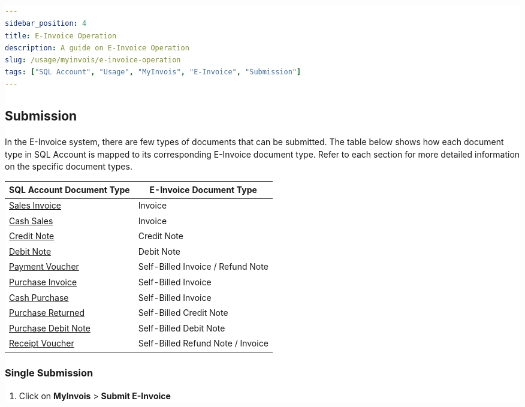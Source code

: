 ```yaml
---
sidebar_position: 4
title: E-Invoice Operation
description: A guide on E-Invoice Operation
slug: /usage/myinvois/e-invoice-operation
tags: ["SQL Account", "Usage", "MyInvois", "E-Invoice", "Submission"]
---
```


## Submission

In the E-Invoice system, there are few types of documents that can be submitted. The table below shows how each document type in SQL Account is mapped to its corresponding E-Invoice document type. Refer to each section for more detailed information on the specific document types.

| SQL Account Document Type                                     | E-Invoice Document Type           |
| ------------------------------------------------------------- | --------------------------------- |
| [Sales Invoice](e-invoice#sales-invoice--cash-sales)          | Invoice                           |
| [Cash Sales](e-invoice#sales-invoice--cash-sales)             | Invoice                           |
| [Credit Note](e-invoice#credit-note)                          | Credit Note                       |
| [Debit Note](e-invoice#debit-note)                            | Debit Note                        |
| [Payment Voucher](e-invoice#payment-voucher)                  | Self-Billed Invoice / Refund Note |
| [Purchase Invoice](e-invoice#purchase-invoice--cash-purchase) | Self-Billed Invoice               |
| [Cash Purchase](e-invoice#purchase-invoice--cash-purchase)    | Self-Billed Invoice               |
| [Purchase Returned](e-invoice#purchase-returned)              | Self-Billed Credit Note           |
| [Purchase Debit Note](e-invoice#purchase-debit-note)          | Self-Billed Debit Note            |
| [Receipt Voucher](e-invoice#receipt-voucher)                  | Self-Billed Refund Note / Invoice |

### Single Submission

1. Click on **MyInvois** > **Submit E-Invoice**

